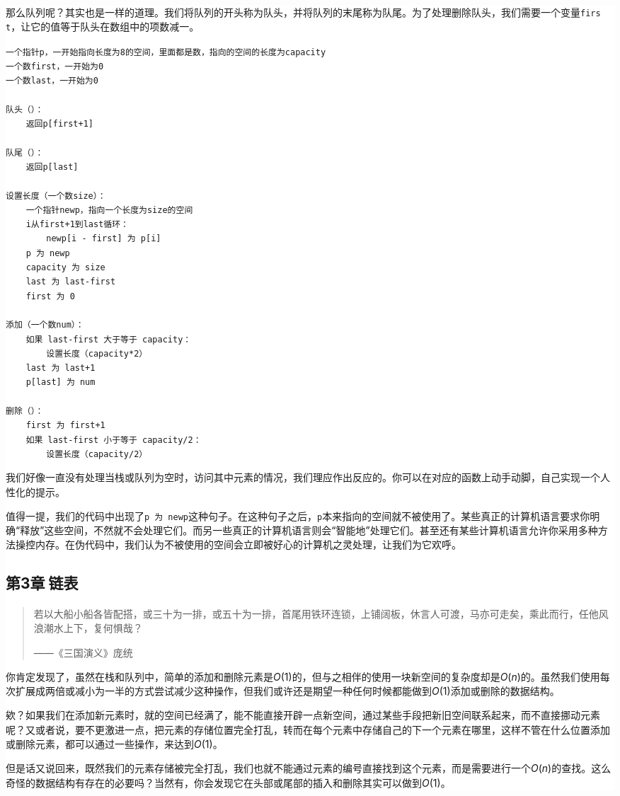 那么队列呢？其实也是一样的道理。我们将队列的开头称为队头，并将队列的末尾称为队尾。为了处理删除队头，我们需要一个变量`first`，让它的值等于队头在数组中的项数减一。

``` 伪代码
一个指针p，一开始指向长度为8的空间，里面都是数，指向的空间的长度为capacity
一个数first，一开始为0
一个数last，一开始为0

队头（）：
    返回p[first+1]

队尾（）：
    返回p[last]

设置长度（一个数size）：
    一个指针newp，指向一个长度为size的空间
    i从first+1到last循环：
        newp[i - first] 为 p[i]
    p 为 newp
    capacity 为 size
    last 为 last-first
    first 为 0

添加（一个数num）：
    如果 last-first 大于等于 capacity：
        设置长度（capacity*2）
    last 为 last+1
    p[last] 为 num

删除（）：
    first 为 first+1
    如果 last-first 小于等于 capacity/2：
        设置长度（capacity/2）
```

我们好像一直没有处理当栈或队列为空时，访问其中元素的情况，我们理应作出反应的。你可以在对应的函数上动手动脚，自己实现一个人性化的提示。

值得一提，我们的代码中出现了`p 为 newp`这种句子。在这种句子之后，`p`本来指向的空间就不被使用了。某些真正的计算机语言要求你明确“释放”这些空间，不然就不会处理它们。而另一些真正的计算机语言则会“智能地”处理它们。甚至还有某些计算机语言允许你采用多种方法操控内存。在伪代码中，我们认为不被使用的空间会立即被好心的计算机之灵处理，让我们为它欢呼。

## 第3章 链表

> 若以大船小船各皆配搭，或三十为一排，或五十为一排，首尾用铁环连锁，上铺阔板，休言人可渡，马亦可走矣，乘此而行，任他风浪潮水上下，复何惧哉？
>
> ——《三国演义》庞统

你肯定发现了，虽然在栈和队列中，简单的添加和删除元素是$O(1)$的，但与之相伴的使用一块新空间的复杂度却是$O(n)$的。虽然我们使用每次扩展成两倍或减小为一半的方式尝试减少这种操作，但我们或许还是期望一种任何时候都能做到$O(1)$添加或删除的数据结构。

欸？如果我们在添加新元素时，就的空间已经满了，能不能直接开辟一点新空间，通过某些手段把新旧空间联系起来，而不直接挪动元素呢？又或者说，要不更激进一点，把元素的存储位置完全打乱，转而在每个元素中存储自己的下一个元素在哪里，这样不管在什么位置添加或删除元素，都可以通过一些操作，来达到$O(1)$。

但是话又说回来，既然我们的元素存储被完全打乱，我们也就不能通过元素的编号直接找到这个元素，而是需要进行一个$O(n)$的查找。这么奇怪的数据结构有存在的必要吗？当然有，你会发现它在头部或尾部的插入和删除其实可以做到$O(1)$。
